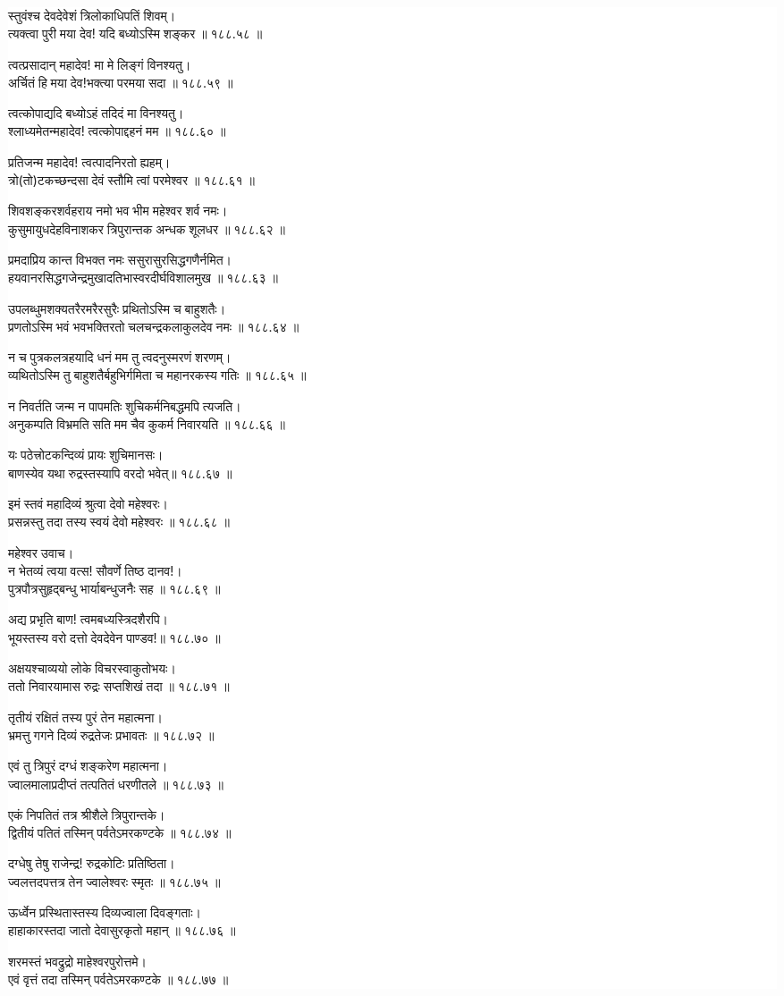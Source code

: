 स्तुवंश्च देवदेवेशं त्रिलोकाधिपतिं शिवम्।  
त्यक्त्वा पुरी मया देव! यदि बध्योऽस्मि शङ्कर ॥ १८८.५८ ॥  
  
त्वत्प्रसादान् महादेव! मा मे लिङ्गं विनश्यतु।  
अर्चितं हि मया देव!भक्त्या परमया सदा ॥ १८८.५९ ॥  
  
त्वत्कोपाद्यदि बध्योऽहं तदिदं मा विनश्यतु।  
श्लाध्यमेतन्महादेव! त्वत्कोपाद्दहनं मम ॥ १८८.६० ॥  
  
प्रतिजन्म महादेव! त्वत्पादनिरतो ह्यहम्।  
त्रो(तो)टकच्छन्दसा देवं स्तौमि त्वां परमेश्वर ॥ १८८.६१ ॥  
  
शिवशङ्करशर्वहराय नमो भव भीम महेश्वर शर्व नमः।  
कुसुमायुधदेहविनाशकर त्रिपुरान्तक अन्धक शूलधर ॥ १८८.६२ ॥  
  
प्रमदाप्रिय कान्त विभक्त नमः ससुरासुरसिद्धगणैर्नमित।  
हयवानरसिद्धगजेन्द्रमुखादतिभास्वरदीर्घविशालमुख ॥ १८८.६३ ॥  
  
उपलब्धुमशक्यतरैरमरैरसुरैः प्रथितोऽस्मि च बाहुशतैः।  
प्रणतोऽस्मि भवं भवभक्तिरतो चलचन्द्रकलाकुलदेव नमः ॥ १८८.६४ ॥  
  
न च पुत्रकलत्रहयादि धनं मम तु त्वदनुस्मरणं शरणम्।  
व्यथितोऽस्मि तु बाहुशतैर्बहुभिर्गमिता च महानरकस्य गतिः ॥ १८८.६५ ॥  
  
न निवर्तति जन्म न पापमतिः शुचिकर्मनिबद्धमपि त्यजति।  
अनुकम्पति विभ्रमति सति मम चैव कुकर्म निवारयति ॥ १८८.६६ ॥  
  
यः पठेत्त्रोटकन्दिव्यं प्रायः शुचिमानसः।  
बाणस्येव यथा रुद्रस्तस्यापि वरदो भवेत्॥ १८८.६७ ॥  
  
इमं स्तवं महादिव्यं श्रुत्वा देवो महेश्वरः।  
प्रसन्नस्तु तदा तस्य स्वयं देवो महेश्वरः ॥ १८८.६८ ॥  
  
महेश्वर उवाच।  
न भेतव्यं त्वया वत्स! सौवर्णे तिष्ठ दानव!।  
पुत्रपौत्रसुहृद्बन्धु भार्याबन्धुजनैः सह ॥ १८८.६९ ॥  
  
अद्य प्रभृति बाण! त्वमबध्यस्त्रिदशैरपि।  
भूयस्तस्य वरो दत्तो देवदेवेन पाण्डव!॥ १८८.७० ॥  
  
अक्षयश्चाव्ययो लोके विचरस्वाकुतोभयः।  
ततो निवारयामास रुद्रः सप्तशिखं तदा ॥ १८८.७१ ॥  
  
तृतीयं रक्षितं तस्य पुरं तेन महात्मना।  
भ्रमत्तु गगने दिव्यं रुद्रतेजः प्रभावतः ॥ १८८.७२ ॥  
  
एवं तु त्रिपुरं दग्धं शङ्करेण महात्मना।  
ज्वालमालाप्रदीप्तं तत्पतितं धरणीतले ॥ १८८.७३ ॥  
  
एकं निपतितं तत्र श्रीशैले त्रिपुरान्तके।  
द्वितीयं पतितं तस्मिन् पर्वतेऽमरकण्टके ॥ १८८.७४ ॥  
  
दग्धेषु तेषु राजेन्द्र! रुद्रकोटिः प्रतिष्ठिता।  
ज्वलत्तदपत्तत्र तेन ज्वालेश्वरः स्मृतः ॥ १८८.७५ ॥  
  
ऊर्ध्वेन प्रस्थितास्तस्य दिव्यज्वाला दिवङ्गताः।  
हाहाकारस्तदा जातो देवासुरकृतो महान् ॥ १८८.७६ ॥  
  
शरमस्तं भवद्रुद्रो माहेश्वरपुरोत्तमे।  
एवं वृत्तं तदा तस्मिन् पर्वतेऽमरकण्टके ॥ १८८.७७ ॥  
  